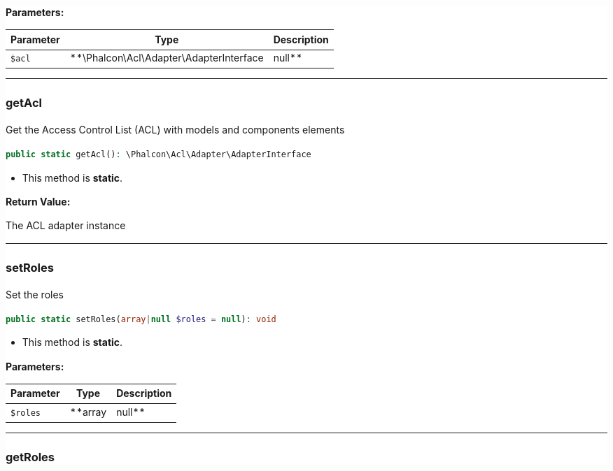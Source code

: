 


**Parameters:**

| Parameter | Type | Description |
|-----------|------|-------------|
| `$acl` | **\Phalcon\Acl\Adapter\AdapterInterface|null** | The ACL adapter to set. Defaults to null. |





***

### getAcl

Get the Access Control List (ACL) with models and components elements

```php
public static getAcl(): \Phalcon\Acl\Adapter\AdapterInterface
```



* This method is **static**.





**Return Value:**

The ACL adapter instance




***

### setRoles

Set the roles

```php
public static setRoles(array|null $roles = null): void
```



* This method is **static**.




**Parameters:**

| Parameter | Type | Description |
|-----------|------|-------------|
| `$roles` | **array|null** | The roles to set. Defaults to null. |





***

### getRoles
